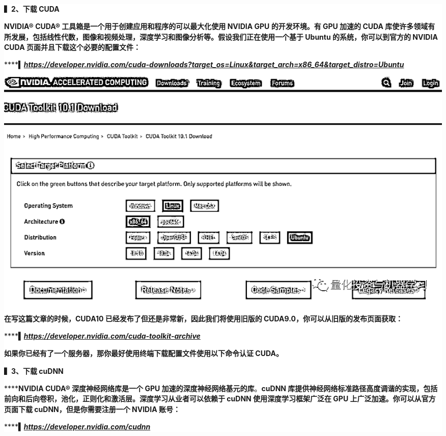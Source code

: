 ****▍2、下载 CUDA**** 

**NVIDIA® CUDA® 工具箱是一个用于创建应用和程序的可以最大化使用 NVIDIA GPU 的开发环境。有 GPU 加速的 CUDA 库使许多领域有所发展，包括线性代数，图像和视频处理，深度学习和图像分析等。假设我们正在使用一个基于 Ubuntu 的系统，你可以到官方的 NVIDIA CUDA 页面并且下载这个必要的配置文件：**

****▍*****https://developer.nvidia.com/cuda-downloads?target_os=Linux&target_arch=x86_64&target_distro=Ubuntu*****

****![](img/8d1a6b16e6987d575a32f7a362e866e5.png)****

****在写这篇文章的时候，CUDA10 已经发布了但还是非常新，因此我们将使用旧版的 CUDA9.0，你可以从旧版的发布页面获取：****

******▍***https://developer.nvidia.com/cuda-toolkit-archive*****

****如果你已经有了一个服务器，那你最好使用终端下载配置文件使用以下命令认证 CUDA。****

******▍3、下载 cuDNN******

******NVIDIA CUDA® 深度神经网络库是一个 GPU 加速的深度神经网络基元的库**。**cuDNN 库提供神经网络标准路径高度调谐的实现，包括前向和后向卷积，池化，正则化和激活层。**深度学习从业者可以依赖于 cuDNN 使用深度学习框架广泛在 GPU 上广泛加速。你可以从官方页面下载 cuDNN，但是你需要注册一个 NVIDIA 账号：****

******▍***https://developer.nvidia.com/cudnn*****
